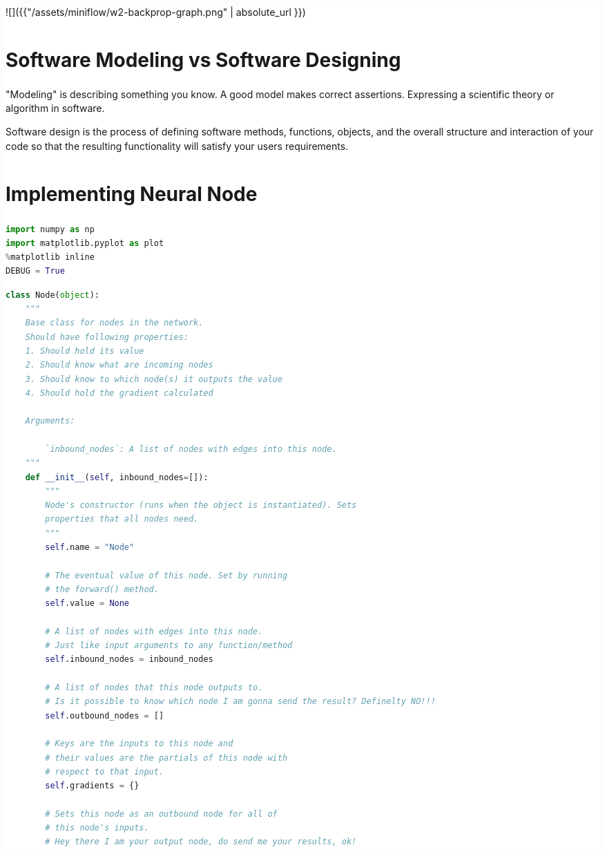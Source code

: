![]({{"/assets/miniflow/w2-backprop-graph.png" | absolute_url }})

# Software Modeling vs Software Designing


"Modeling" is describing something you know. A good model makes correct assertions. Expressing a scientific theory or algorithm in software. 

Software design is the process of defining software methods, functions, objects, and the overall structure and interaction of your code so that the resulting functionality will satisfy your users requirements.


# Implementing  Neural Node


```python
import numpy as np
import matplotlib.pyplot as plot
%matplotlib inline
DEBUG = True
```


```python
class Node(object):
    """
    Base class for nodes in the network.
    Should have following properties:
    1. Should hold its value
    2. Should know what are incoming nodes
    3. Should know to which node(s) it outputs the value
    4. Should hold the gradient calculated

    Arguments:

        `inbound_nodes`: A list of nodes with edges into this node.
    """
    def __init__(self, inbound_nodes=[]):
        """
        Node's constructor (runs when the object is instantiated). Sets
        properties that all nodes need.
        """
        self.name = "Node"
        
        # The eventual value of this node. Set by running
        # the forward() method.
        self.value = None
        
        # A list of nodes with edges into this node.
        # Just like input arguments to any function/method
        self.inbound_nodes = inbound_nodes

        # A list of nodes that this node outputs to.
        # Is it possible to know which node I am gonna send the result? Definelty NO!!!
        self.outbound_nodes = []
        
        # Keys are the inputs to this node and
        # their values are the partials of this node with
        # respect to that input.
        self.gradients = {}
        
        # Sets this node as an outbound node for all of
        # this node's inputs.
        # Hey there I am your output node, do send me your results, ok!
```